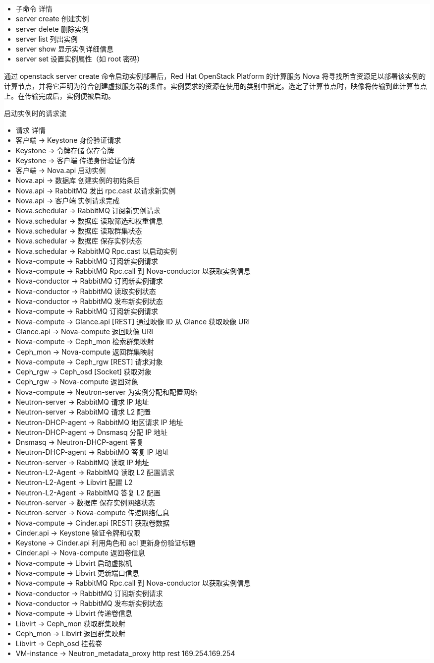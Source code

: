 *    子命令 	        详情
*    server create 	创建实例
*    server delete 	删除实例
*    server list 	列出实例
*    server show 	显示实例详细信息
*    server set 	设置实例属性（如 root 密码）

通过 openstack server create 命令启动实例部署后，Red Hat OpenStack Platform 的计算服务 Nova 将寻找所含资源足以部署该实例的计算节点，并将它声明为符合创建虚拟服务器的条件。实例要求的资源在使用的类别中指定。选定了计算节点时，映像将传输到此计算节点上。在传输完成后，实例便被启动。 

启动实例时的请求流

*    请求 	                    详情
*    客户端 -> Keystone 	            身份验证请求
*    Keystone -> 令牌存储        	    保存令牌
*    Keystone -> 客户端 	            传递身份验证令牌
*    客户端 -> Nova.api 	            启动实例
*    Nova.api -> 数据库 	            创建实例的初始条目
*    Nova.api -> RabbitMQ 	        发出 rpc.cast 以请求新实例
*    Nova.api -> 客户端 	            实例请求完成
*    Nova.schedular -> RabbitMQ 	    订阅新实例请求
*    Nova.schedular -> 数据库 	    读取筛选和权重信息
*    Nova.schedular -> 数据库 	    读取群集状态
*    Nova.schedular -> 数据库 	    保存实例状态
*    Nova.schedular -> RabbitMQ 	    Rpc.cast 以启动实例
*    Nova-compute -> RabbitMQ 	    订阅新实例请求
*    Nova-compute -> RabbitMQ 	    Rpc.call 到 Nova-conductor 以获取实例信息
*    Nova-conductor -> RabbitMQ 	    订阅新实例请求
*    Nova-conductor -> RabbitMQ 	    读取实例状态
*    Nova-conductor -> RabbitMQ 	    发布新实例状态
*    Nova-compute -> RabbitMQ 	    订阅新实例请求
*    Nova-compute -> Glance.api 	    [REST] 通过映像 ID 从 Glance 获取映像 URI
*    Glance.api -> Nova-compute 	    返回映像 URI
*    Nova-compute -> Ceph_mon 	    检索群集映射
*    Ceph_mon -> Nova-compute 	    返回群集映射
*    Nova-compute -> Ceph_rgw 	    [REST] 请求对象
*    Ceph_rgw -> Ceph_osd 	        [Socket] 获取对象
*    Ceph_rgw -> Nova-compute 	    返回对象
*    Nova-compute -> Neutron-server 	为实例分配和配置网络
*    Neutron-server -> RabbitMQ 	    请求 IP 地址
*    Neutron-server -> RabbitMQ 	    请求 L2 配置
*    Neutron-DHCP-agent -> RabbitMQ 	地区请求 IP 地址
*    Neutron-DHCP-agent -> Dnsmasq 	分配 IP 地址
*    Dnsmasq -> Neutron-DHCP-agent 	答复
*    Neutron-DHCP-agent -> RabbitMQ 	答复 IP 地址
*    Neutron-server -> RabbitMQ 	    读取 IP 地址
*    Neutron-L2-Agent -> RabbitMQ 	读取 L2 配置请求
*    Neutron-L2-Agent -> Libvirt 	配置 L2
*    Neutron-L2-Agent -> RabbitMQ 	答复 L2 配置
*    Neutron-server -> 数据库 	    保存实例网络状态
*    Neutron-server -> Nova-compute 	传递网络信息
*    Nova-compute -> Cinder.api 	    [REST] 获取卷数据
*    Cinder.api -> Keystone 	        验证令牌和权限
*    Keystone -> Cinder.api      	利用角色和 acl 更新身份验证标题
*    Cinder.api -> Nova-compute 	    返回卷信息
*    Nova-compute -> Libvirt 	    启动虚拟机
*    Nova-compute -> Libvirt 	    更新端口信息
*    Nova-compute -> RabbitMQ 	    Rpc.call 到 Nova-conductor 以获取实例信息
*    Nova-conductor -> RabbitMQ 	    订阅新实例请求
*    Nova-conductor -> RabbitMQ 	    发布新实例状态
*    Nova-compute -> Libvirt 	    传递卷信息
*    Libvirt -> Ceph_mon 	        获取群集映射
*    Ceph_mon -> Libvirt 	        返回群集映射
*    Libvirt -> Ceph_osd 	        挂载卷
*    VM-instance -> Neutron_metadata_proxy 	        http rest 169.254.169.254
